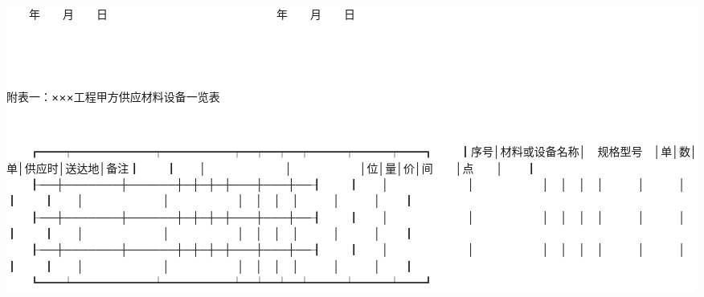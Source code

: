 　　年　　月　　日　　　　　　　　　　　　　　　年　　月　　日

　　

　　


 附表一：×××工程甲方供应材料设备一览表



　　


　　┏━━┯━━━━━━━┯━━━━━━┯━┯━┯━┯━━━┯━━━┯━━┓
　　┃序号│材料或设备名称│　规格型号　│单│数│单│供应时│送达地│备注┃
　　┃　　│　　　　　　　│　　　　　　│位│量│价│间　　│点　　│　　┃
　　┠──┼───────┼──────┼─┼─┼─┼───┼───┼──┨
　　┃　　│　　　　　　　│　　　　　　│　│　│　│　　　│　　　│　　┃
　　┃　　│　　　　　　　│　　　　　　│　│　│　│　　　│　　　│　　┃
　　┠──┼───────┼──────┼─┼─┼─┼───┼───┼──┨
　　┃　　│　　　　　　　│　　　　　　│　│　│　│　　　│　　　│　　┃
　　┃　　│　　　　　　　│　　　　　　│　│　│　│　　　│　　　│　　┃
　　┠──┼───────┼──────┼─┼─┼─┼───┼───┼──┨
　　┃　　│　　　　　　　│　　　　　　│　│　│　│　　　│　　　│　　┃
　　┃　　│　　　　　　　│　　　　　　│　│　│　│　　　│　　　│　　┃
　　┗━━┷━━━━━━━┷━━━━━━┷━┷━┷━┷━━━┷━━━┷━━┛
　　
